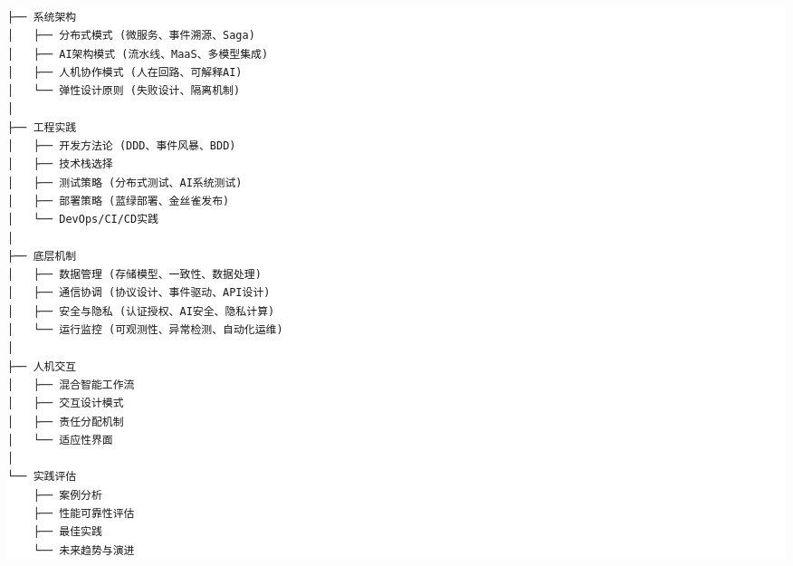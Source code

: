 ```text
├── 系统架构
│   ├── 分布式模式 (微服务、事件溯源、Saga)
│   ├── AI架构模式 (流水线、MaaS、多模型集成)
│   ├── 人机协作模式 (人在回路、可解释AI)
│   └── 弹性设计原则 (失败设计、隔离机制)
│
├── 工程实践
│   ├── 开发方法论 (DDD、事件风暴、BDD)
│   ├── 技术栈选择
│   ├── 测试策略 (分布式测试、AI系统测试)
│   ├── 部署策略 (蓝绿部署、金丝雀发布)
│   └── DevOps/CI/CD实践
│
├── 底层机制
│   ├── 数据管理 (存储模型、一致性、数据处理)
│   ├── 通信协调 (协议设计、事件驱动、API设计)
│   ├── 安全与隐私 (认证授权、AI安全、隐私计算)
│   └── 运行监控 (可观测性、异常检测、自动化运维)
│
├── 人机交互
│   ├── 混合智能工作流
│   ├── 交互设计模式
│   ├── 责任分配机制
│   └── 适应性界面
│
└── 实践评估
    ├── 案例分析
    ├── 性能可靠性评估
    ├── 最佳实践
    └── 未来趋势与演进
```
